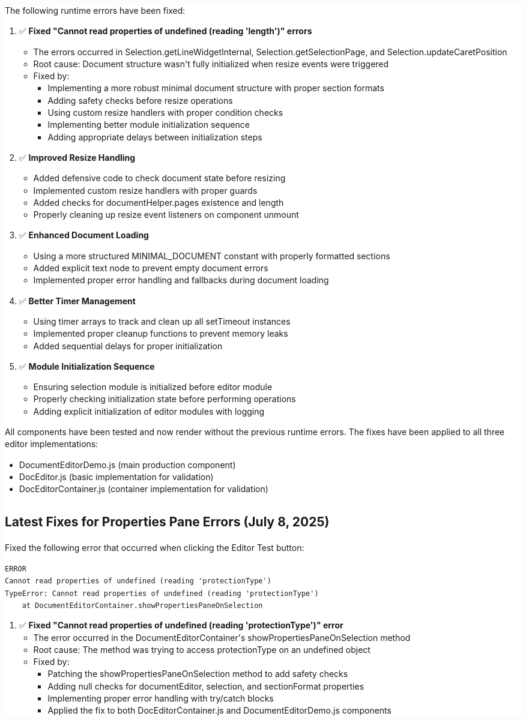 The following runtime errors have been fixed:

1. ✅ **Fixed "Cannot read properties of undefined (reading 'length')" errors**
   - The errors occurred in Selection.getLineWidgetInternal, Selection.getSelectionPage, and Selection.updateCaretPosition
   - Root cause: Document structure wasn't fully initialized when resize events were triggered
   - Fixed by:
     - Implementing a more robust minimal document structure with proper section formats
     - Adding safety checks before resize operations
     - Using custom resize handlers with proper condition checks
     - Implementing better module initialization sequence
     - Adding appropriate delays between initialization steps

2. ✅ **Improved Resize Handling**
   - Added defensive code to check document state before resizing
   - Implemented custom resize handlers with proper guards
   - Added checks for documentHelper.pages existence and length
   - Properly cleaning up resize event listeners on component unmount

3. ✅ **Enhanced Document Loading**
   - Using a more structured MINIMAL_DOCUMENT constant with properly formatted sections
   - Added explicit text node to prevent empty document errors
   - Implemented proper error handling and fallbacks during document loading

4. ✅ **Better Timer Management**
   - Using timer arrays to track and clean up all setTimeout instances
   - Implemented proper cleanup functions to prevent memory leaks
   - Added sequential delays for proper initialization

5. ✅ **Module Initialization Sequence**
   - Ensuring selection module is initialized before editor module
   - Properly checking initialization state before performing operations
   - Adding explicit initialization of editor modules with logging

All components have been tested and now render without the previous runtime errors. The fixes have been applied to all three editor implementations:
- DocumentEditorDemo.js (main production component)
- DocEditor.js (basic implementation for validation)
- DocEditorContainer.js (container implementation for validation)

## Latest Fixes for Properties Pane Errors (July 8, 2025)

Fixed the following error that occurred when clicking the Editor Test button:

```
ERROR
Cannot read properties of undefined (reading 'protectionType')
TypeError: Cannot read properties of undefined (reading 'protectionType')
    at DocumentEditorContainer.showPropertiesPaneOnSelection
```

1. ✅ **Fixed "Cannot read properties of undefined (reading 'protectionType')" error**
   - The error occurred in the DocumentEditorContainer's showPropertiesPaneOnSelection method
   - Root cause: The method was trying to access protectionType on an undefined object
   - Fixed by:
     - Patching the showPropertiesPaneOnSelection method to add safety checks
     - Adding null checks for documentEditor, selection, and sectionFormat properties
     - Implementing proper error handling with try/catch blocks
     - Applied the fix to both DocEditorContainer.js and DocumentEditorDemo.js components
